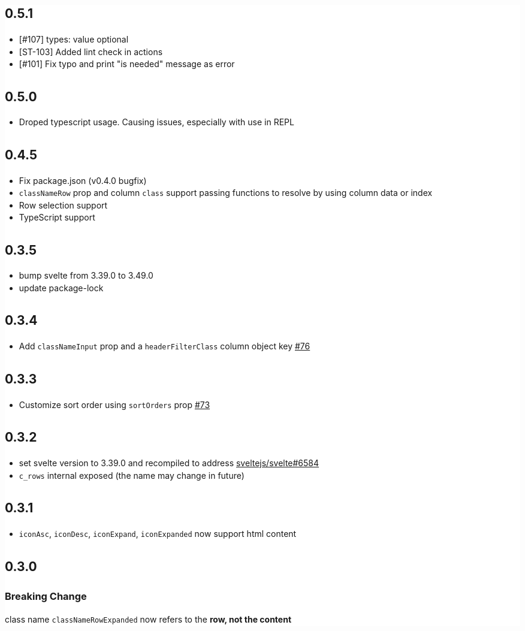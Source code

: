 ## 0.5.1

- [#107] types: value optional
- [ST-103] Added lint check in actions
- [#101] Fix typo and print "is needed" message as error

## 0.5.0

- Droped typescript usage. Causing issues, especially with use in REPL

## 0.4.5

- Fix package.json (v0.4.0 bugfix)
- `classNameRow` prop and column `class` support passing functions to resolve by using column data or index
- Row selection support
- TypeScript support

## 0.3.5

- bump svelte from 3.39.0 to 3.49.0
- update package-lock

## 0.3.4

- Add `classNameInput` prop and a `headerFilterClass` column object key [#76](https://github.com/dasDaniel/svelte-table/issues/76)

## 0.3.3

- Customize sort order using `sortOrders` prop [#73](https://github.com/dasDaniel/svelte-table/issues/73)

## 0.3.2

- set svelte version to 3.39.0 and recompiled to address [sveltejs/svelte#6584](https://github.com/sveltejs/svelte/issues/6584)
- `c_rows` internal exposed (the name may change in future)

## 0.3.1

- `iconAsc`, `iconDesc`, `iconExpand`, `iconExpanded` now support html content

## 0.3.0

### Breaking Change

class name `classNameRowExpanded` now refers to the **row, not the content**
